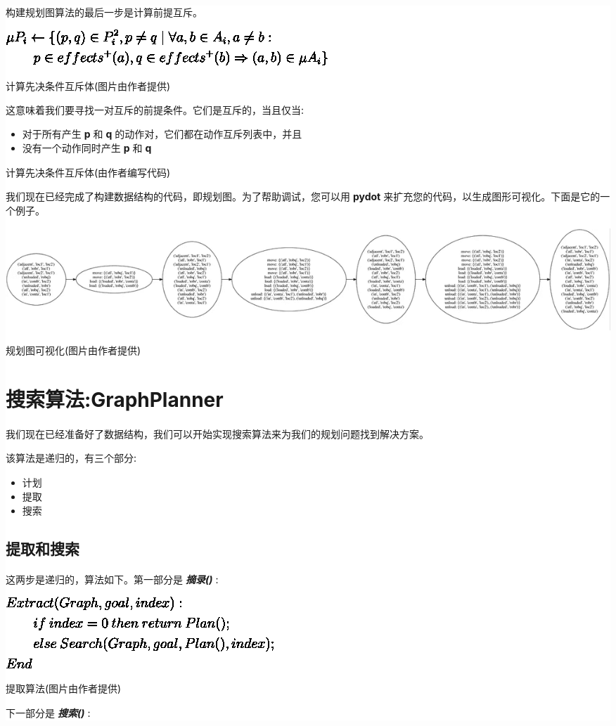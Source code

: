 构建规划图算法的最后一步是计算前提互斥。

![](img/fa7118d3cb8a241d1a1a2100761f2b27.png)

计算先决条件互斥体(图片由作者提供)

这意味着我们要寻找一对互斥的前提条件。它们是互斥的，当且仅当:

*   对于所有产生 **p** 和 **q** 的动作对，它们都在动作互斥列表中，并且
*   没有一个动作同时产生 **p** 和 **q**

计算先决条件互斥体(由作者编写代码)

我们现在已经完成了构建数据结构的代码，即规划图。为了帮助调试，您可以用 **pydot** 来扩充您的代码，以生成图形可视化。下面是它的一个例子。

![](img/ea55115892ed2b7a7a9751fe96767f7a.png)

规划图可视化(图片由作者提供)

# 搜索算法:GraphPlanner

我们现在已经准备好了数据结构，我们可以开始实现搜索算法来为我们的规划问题找到解决方案。

该算法是递归的，有三个部分:

*   计划
*   提取
*   搜索

## 提取和搜索

这两步是递归的，算法如下。第一部分是 ***摘录()*** :

![](img/609d9060138861c1b16f362381f9a34b.png)

提取算法(图片由作者提供)

下一部分是 ***搜索()*** :

